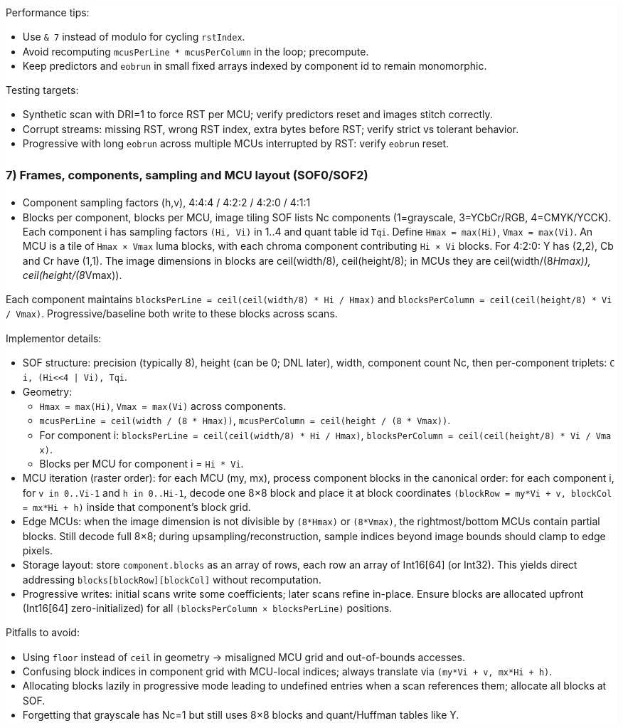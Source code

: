 Performance tips:

- Use `& 7` instead of modulo for cycling `rstIndex`.
- Avoid recomputing `mcusPerLine * mcusPerColumn` in the loop; precompute.
- Keep predictors and `eobrun` in small fixed arrays indexed by component id to remain monomorphic.

Testing targets:

- Synthetic scan with DRI=1 to force RST per MCU; verify predictors reset and images stitch correctly.
- Corrupt streams: missing RST, wrong RST index, extra bytes before RST; verify strict vs tolerant behavior.
- Progressive with long `eobrun` across multiple MCUs interrupted by RST: verify `eobrun` reset.

### 7) Frames, components, sampling and MCU layout (SOF0/SOF2)

- Component sampling factors (h,v), 4:4:4 / 4:2:2 / 4:2:0 / 4:1:1
- Blocks per component, blocks per MCU, image tiling
  SOF lists Nc components (1=grayscale, 3=YCbCr/RGB, 4=CMYK/YCCK). Each component i has sampling factors `(Hi, Vi)` in 1..4 and quant table id `Tqi`. Define `Hmax = max(Hi)`, `Vmax = max(Vi)`. An MCU is a tile of `Hmax × Vmax` luma blocks, with each chroma component contributing `Hi × Vi` blocks. For 4:2:0: Y has (2,2), Cb and Cr have (1,1). The image dimensions in blocks are ceil(width/8), ceil(height/8); in MCUs they are ceil(width/(8*Hmax)), ceil(height/(8*Vmax)).

Each component maintains `blocksPerLine = ceil(ceil(width/8) * Hi / Hmax)` and `blocksPerColumn = ceil(ceil(height/8) * Vi / Vmax)`. Progressive/baseline both write to these blocks across scans.

Implementor details:

- SOF structure: precision (typically 8), height (can be 0; DNL later), width, component count Nc, then per-component triplets: `Ci, (Hi<<4 | Vi), Tqi`.
- Geometry:
  - `Hmax = max(Hi)`, `Vmax = max(Vi)` across components.
  - `mcusPerLine = ceil(width / (8 * Hmax))`, `mcusPerColumn = ceil(height / (8 * Vmax))`.
  - For component i: `blocksPerLine = ceil(ceil(width/8) * Hi / Hmax)`, `blocksPerColumn = ceil(ceil(height/8) * Vi / Vmax)`.
  - Blocks per MCU for component i = `Hi * Vi`.
- MCU iteration (raster order): for each MCU (my, mx), process component blocks in the canonical order: for each component i, for `v in 0..Vi-1` and `h in 0..Hi-1`, decode one 8×8 block and place it at block coordinates `(blockRow = my*Vi + v, blockCol = mx*Hi + h)` inside that component’s block grid.
- Edge MCUs: when the image dimension is not divisible by `(8*Hmax)` or `(8*Vmax)`, the rightmost/bottom MCUs contain partial blocks. Still decode full 8×8; during upsampling/reconstruction, sample indices beyond image bounds should clamp to edge pixels.
- Storage layout: store `component.blocks` as an array of rows, each row an array of Int16[64] (or Int32). This yields direct addressing `blocks[blockRow][blockCol]` without recomputation.
- Progressive writes: initial scans write some coefficients; later scans refine in-place. Ensure blocks are allocated upfront (Int16[64] zero-initialized) for all `(blocksPerColumn × blocksPerLine)` positions.

Pitfalls to avoid:

- Using `floor` instead of `ceil` in geometry → misaligned MCU grid and out-of-bounds accesses.
- Confusing block indices in component grid with MCU-local indices; always translate via `(my*Vi + v, mx*Hi + h)`.
- Allocating blocks lazily in progressive mode leading to undefined entries when a scan references them; allocate all blocks at SOF.
- Forgetting that grayscale has Nc=1 but still uses 8×8 blocks and quant/Huffman tables like Y.
